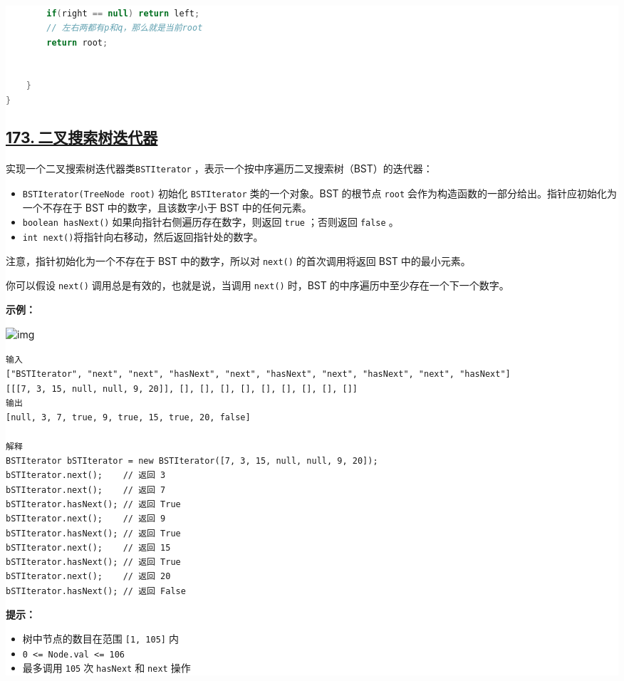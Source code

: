 ```java
        if(right == null) return left;
        // 左右两都有p和q，那么就是当前root
        return root;

        
    }
}
```

## [173. 二叉搜索树迭代器](https://leetcode.cn/problems/binary-search-tree-iterator/)

实现一个二叉搜索树迭代器类`BSTIterator` ，表示一个按中序遍历二叉搜索树（BST）的迭代器：

- `BSTIterator(TreeNode root)` 初始化 `BSTIterator` 类的一个对象。BST 的根节点 `root` 会作为构造函数的一部分给出。指针应初始化为一个不存在于 BST 中的数字，且该数字小于 BST 中的任何元素。
- `boolean hasNext()` 如果向指针右侧遍历存在数字，则返回 `true` ；否则返回 `false` 。
- `int next()`将指针向右移动，然后返回指针处的数字。

注意，指针初始化为一个不存在于 BST 中的数字，所以对 `next()` 的首次调用将返回 BST 中的最小元素。

你可以假设 `next()` 调用总是有效的，也就是说，当调用 `next()` 时，BST 的中序遍历中至少存在一个下一个数字。

 

**示例：**

![img](https://assets.leetcode.com/uploads/2018/12/25/bst-tree.png)

```
输入
["BSTIterator", "next", "next", "hasNext", "next", "hasNext", "next", "hasNext", "next", "hasNext"]
[[[7, 3, 15, null, null, 9, 20]], [], [], [], [], [], [], [], [], []]
输出
[null, 3, 7, true, 9, true, 15, true, 20, false]

解释
BSTIterator bSTIterator = new BSTIterator([7, 3, 15, null, null, 9, 20]);
bSTIterator.next();    // 返回 3
bSTIterator.next();    // 返回 7
bSTIterator.hasNext(); // 返回 True
bSTIterator.next();    // 返回 9
bSTIterator.hasNext(); // 返回 True
bSTIterator.next();    // 返回 15
bSTIterator.hasNext(); // 返回 True
bSTIterator.next();    // 返回 20
bSTIterator.hasNext(); // 返回 False
```

 

**提示：**

- 树中节点的数目在范围 `[1, 105]` 内
- `0 <= Node.val <= 106`
- 最多调用 `105` 次 `hasNext` 和 `next` 操作
